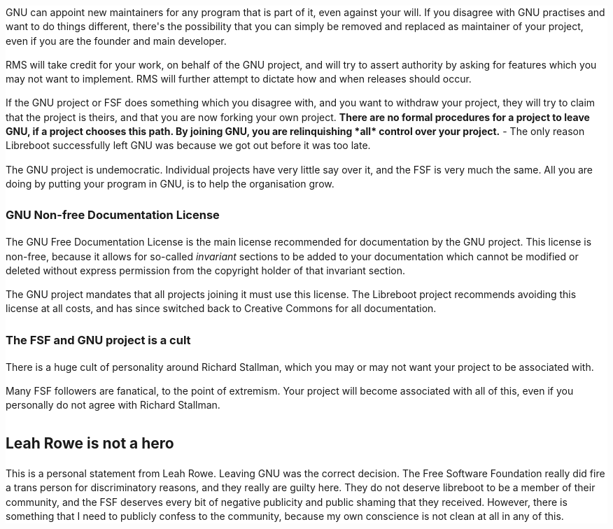 GNU can appoint new maintainers for any program that is part of it, even
against your will. If you disagree with GNU practises and want to do
things different, there's the possibility that you can simply be
removed and replaced as maintainer of your project, even if you are the
founder and main developer.

RMS will take credit for your work, on behalf of the GNU project, and
will try to assert authority by asking for features which you may not
want to implement. RMS will further attempt to dictate how and when
releases should occur.

If the GNU project or FSF does something which you disagree with, and
you want to withdraw your project, they will try to claim that the
project is theirs, and that you are now forking your own project.
**There are no formal procedures for a project to leave GNU, if a
project chooses this path. By joining GNU, you are relinquishing \*all\*
control over your project.** - The only reason Libreboot successfully
left GNU was because we got out before it was too late.

The GNU project is undemocratic. Individual projects have very little say over
it, and the FSF is very much the same. All you are doing by putting your
program in GNU, is to help the organisation grow. 

### GNU Non-free Documentation License

The GNU Free Documentation License is the main license recommended for
documentation by the GNU project. This license is non-free, because it
allows for so-called *invariant* sections to be added to your
documentation which cannot be modified or deleted without express
permission from the copyright holder of that invariant section.

The GNU project mandates that all projects joining it must use this
license. The Libreboot project recommends avoiding this license at all
costs, and has since switched back to Creative Commons for all
documentation.

### The FSF and GNU project is a cult

There is a huge cult of personality around Richard Stallman, which you
may or may not want your project to be associated with.

Many FSF followers are fanatical, to the point of extremism. Your project will
become associated with all of this, even if you personally do not agree with Richard
Stallman.

Leah Rowe is not a hero
------------------------

This is a personal statement from Leah Rowe. Leaving GNU was the correct
decision. The Free Software Foundation really did fire a trans person
for discriminatory reasons, and they really are guilty here. They do not
deserve libreboot to be a member of their community, and the FSF
deserves every bit of negative publicity and public shaming that they
received. However, there is something that I need to publicly confess to
the community, because my own conscience is not clean at all in any of
this.
